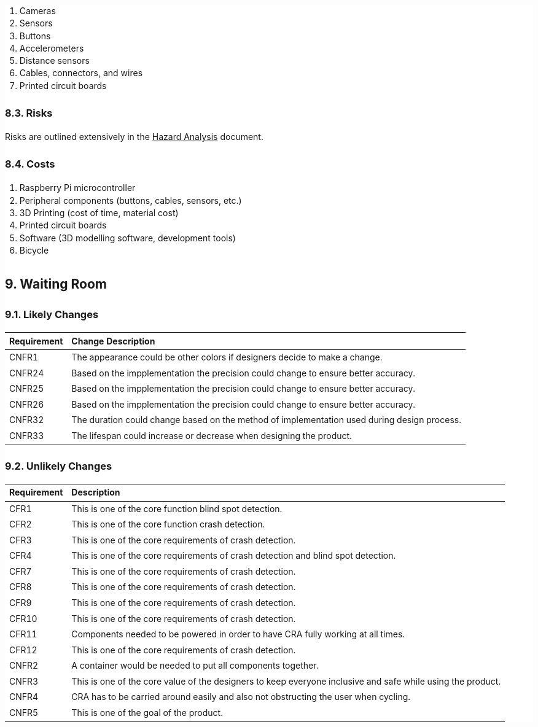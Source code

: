 1. Cameras
1. Sensors
1. Buttons
1. Accelerometers
1. Distance sensors
1. Cables, connectors, and wires
1. Printed circuit boards

### 8.3. Risks

Risks are outlined extensively in the [Hazard Analysis](../HazardAnalysis/HazardAnalysis.md) document.

### 8.4. Costs

1. Raspberry Pi microcontroller
1. Peripheral components (buttons, cables, sensors, etc.)
1. 3D Printing (cost of time, material cost)
1. Printed circuit boards
1. Software (3D modelling software, development tools)
1. Bicycle

## 9. Waiting Room

### 9.1. Likely Changes

| Requirement | Change Description |
|:--|:--|
CNFR1 | The appearance could be other colors if designers decide to make a change. |
CNFR24 | Based on the impplementation the precision could change to ensure better accuracy. |
CNFR25 | Based on the impplementation the precision could change to ensure better accuracy. |
CNFR26 | Based on the impplementation the precision could change to ensure better accuracy. |
CNFR32 | The duration could change based on the method of implementation used during design process. |
CNFR33 | The lifespan could increase or decrease when designing the product. |

### 9.2. Unlikely Changes

| Requirement | Description |
|:--|:--|
| CFR1 | This is one of the core function blind spot detection. |
| CFR2 | This is one of the core function crash detection. |
| CFR3 | This is one of the core requirements of crash detection. |
| CFR4 | This is one of the core requirements of crash detection and blind spot detection. |
| CFR7 | This is one of the core requirements of crash detection. |
| CFR8 | This is one of the core requirements of crash detection. |
| CFR9 | This is one of the core requirements of crash detection. |
| CFR10 | This is one of the core requirements of crash detection. |
| CFR11 | Components needed to be powered in order to have CRA fully working at all times. |
| CFR12 | This is one of the core requirements of crash detection. |
| CNFR2 | A container would be needed to put all components together. |
| CNFR3 | This is one of the core value of the designers to keep everyone inclusive and safe while using the product. |
| CNFR4 | CRA has to be carried around easily and also not obstructing the user when cycling. |
| CNFR5 | This is one of the goal of the product. |